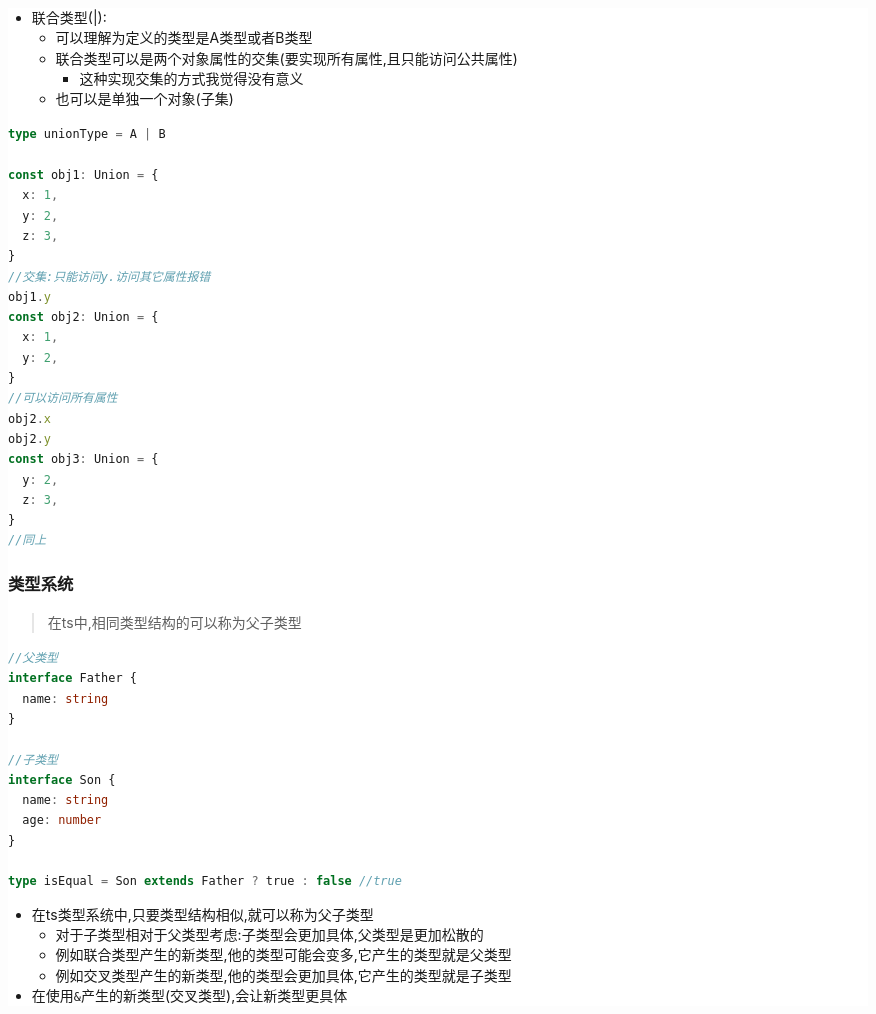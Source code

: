 * 联合类型(|):
  * 可以理解为定义的类型是A类型或者B类型
  * 联合类型可以是两个对象属性的交集(要实现所有属性,且只能访问公共属性)
    * 这种实现交集的方式我觉得没有意义
  * 也可以是单独一个对象(子集)

```ts
type unionType = A | B

const obj1: Union = {
  x: 1,
  y: 2,
  z: 3,
}
//交集:只能访问y.访问其它属性报错
obj1.y
const obj2: Union = {
  x: 1,
  y: 2,
}
//可以访问所有属性
obj2.x
obj2.y
const obj3: Union = {
  y: 2,
  z: 3,
}
//同上
```

### 类型系统

> 在ts中,相同类型结构的可以称为父子类型

```ts
//父类型
interface Father {
  name: string
}

//子类型
interface Son {
  name: string
  age: number
}

type isEqual = Son extends Father ? true : false //true
```

* 在ts类型系统中,只要类型结构相似,就可以称为父子类型
  * 对于子类型相对于父类型考虑:子类型会更加具体,父类型是更加松散的
  * 例如联合类型产生的新类型,他的类型可能会变多,它产生的类型就是父类型
  * 例如交叉类型产生的新类型,他的类型会更加具体,它产生的类型就是子类型
* 在使用`&`产生的新类型(交叉类型),会让新类型更具体
